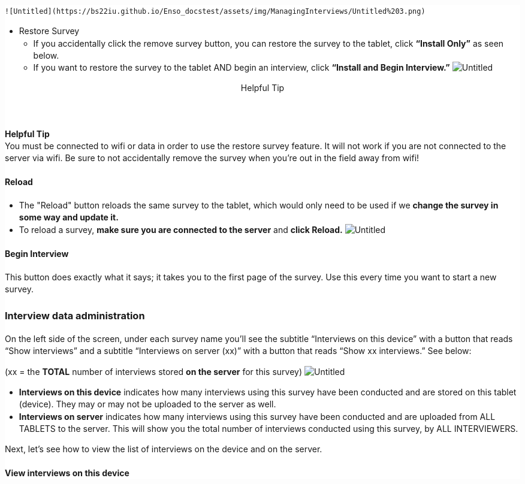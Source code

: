     ![Untitled](https://bs22iu.github.io/Enso_docstest/assets/img/ManagingInterviews/Untitled%203.png)

- Restore Survey
    - If you accidentally click the remove survey button, you can restore the survey to the tablet, click **“Install Only”** as seen below.
    - If you want to restore the survey to the tablet AND begin an interview, click **“Install and Begin Interview.”**
    ![Untitled](https://bs22iu.github.io/Enso_docstest/assets/img/ManagingInterviews/Untitled%204.png)

<div class="c-alert c-alert--warning">
  <header class="c-alert__header">
    <p>Helpful Tip</p>
  </header>
  <p>
  <b>Helpful Tip</b>
  <br>
    You must be connected to wifi or data in order to use the restore survey feature. It will not work if you are not connected to the server via wifi. Be sure to not accidentally remove the survey when you’re out in the field away from wifi!
  </p>
</div>

#### Reload

- The "Reload" button reloads the same survey to the tablet, which would only need to be used if we **change the survey in some way and update it.**
- To reload a survey, ****make sure you are connected to the server**** and **click Reload.**
    ![Untitled](https://bs22iu.github.io/Enso_docstest/assets/img/ManagingInterviews/Untitled%205.png)

#### Begin Interview

This button does exactly what it says; it takes you to the first page of the survey. Use this every time you want to start a new survey.

### Interview data administration

On the left side of the screen, under each survey name you’ll see the subtitle “Interviews on this device” with a button that reads “Show interviews” and a subtitle “Interviews on server (xx)” with a button that reads “Show xx interviews.” See below:

(xx = the **TOTAL** number of interviews stored **on the server** for this survey)
    ![Untitled](https://bs22iu.github.io/Enso_docstest/assets/img/ManagingInterviews/Untitled%206.png)

- **Interviews on this device** indicates how many interviews using this survey have been conducted and are stored on this tablet (device). They may or may not be uploaded to the server as well.
- **Interviews on server** indicates how many interviews using this survey have been conducted and are uploaded from ALL TABLETS to the server. This will show you the total number of interviews conducted using this survey, by ALL INTERVIEWERS.

Next, let’s see how to view the list of interviews on the device and on the server.

#### View interviews on this device
